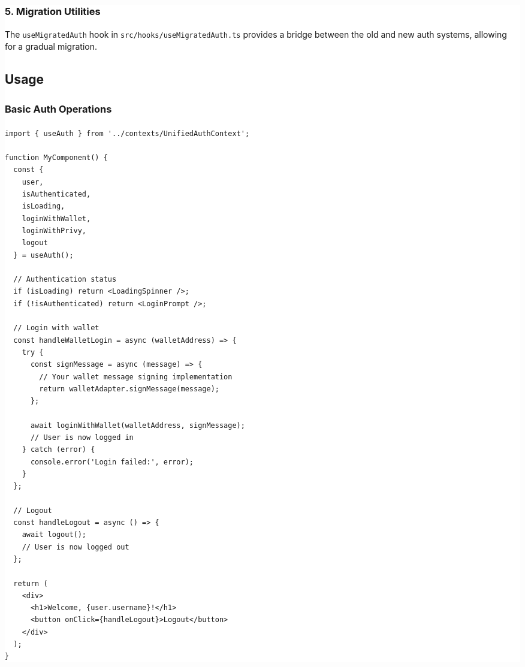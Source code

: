 ### 5. Migration Utilities

The `useMigratedAuth` hook in `src/hooks/useMigratedAuth.ts` provides a bridge between the old and new auth systems, allowing for a gradual migration.

## Usage

### Basic Auth Operations

```tsx
import { useAuth } from '../contexts/UnifiedAuthContext';

function MyComponent() {
  const { 
    user, 
    isAuthenticated, 
    isLoading, 
    loginWithWallet, 
    loginWithPrivy, 
    logout 
  } = useAuth();

  // Authentication status
  if (isLoading) return <LoadingSpinner />;
  if (!isAuthenticated) return <LoginPrompt />;

  // Login with wallet
  const handleWalletLogin = async (walletAddress) => {
    try {
      const signMessage = async (message) => {
        // Your wallet message signing implementation
        return walletAdapter.signMessage(message);
      };
      
      await loginWithWallet(walletAddress, signMessage);
      // User is now logged in
    } catch (error) {
      console.error('Login failed:', error);
    }
  };

  // Logout
  const handleLogout = async () => {
    await logout();
    // User is now logged out
  };

  return (
    <div>
      <h1>Welcome, {user.username}!</h1>
      <button onClick={handleLogout}>Logout</button>
    </div>
  );
}
```
